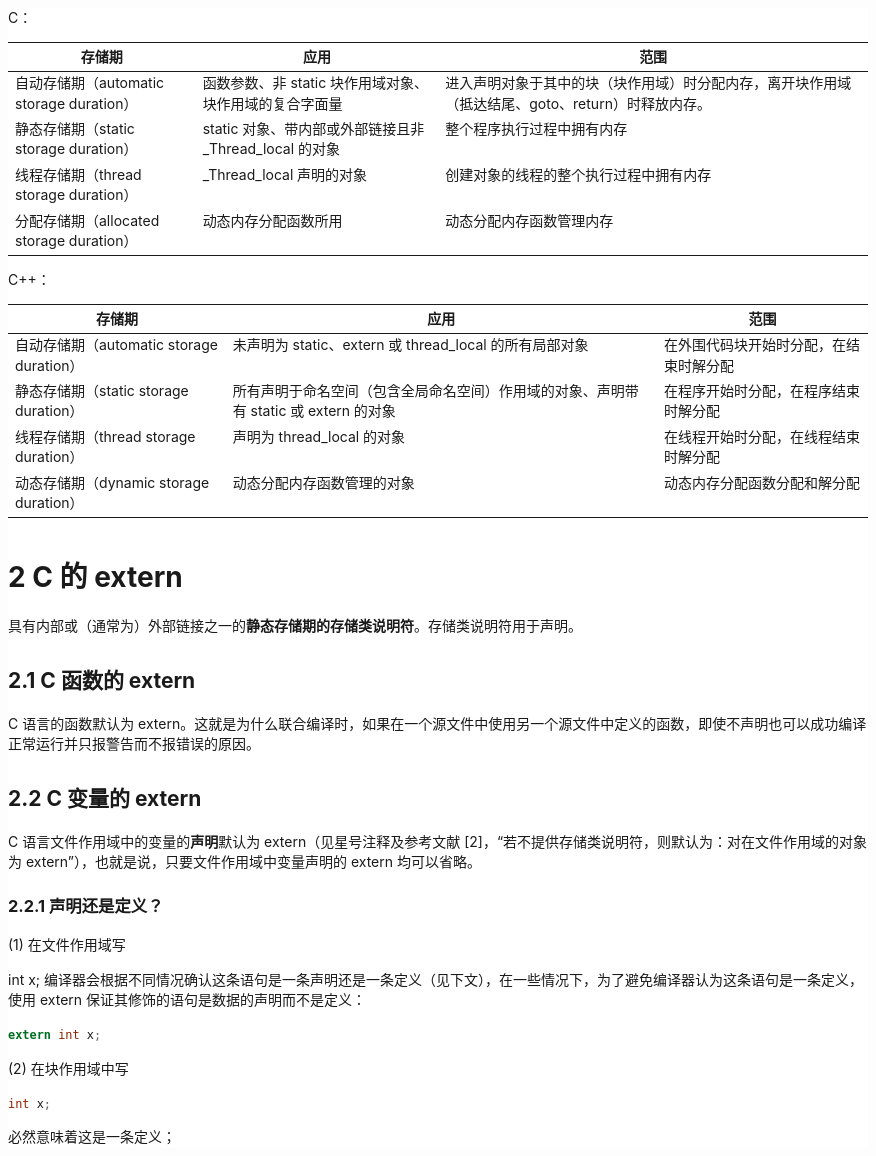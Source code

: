 C：

| 存储期 | 应用 | 范围 |
| ------ | ---- | ---- |
|自动存储期（automatic storage duration）|函数参数、非 static 块作用域对象、块作用域的复合字面量|进入声明对象于其中的块（块作用域）时分配内存，离开块作用域（抵达结尾、goto、return）时释放内存。|
|静态存储期（static storage duration）|static 对象、带内部或外部链接且非 _Thread_local 的对象|整个程序执行过程中拥有内存|
|线程存储期（thread storage duration）|_Thread_local 声明的对象|创建对象的线程的整个执行过程中拥有内存|
|分配存储期（allocated storage duration）|动态内存分配函数所用|动态分配内存函数管理内存|

C++：

| 存储期 | 应用 | 范围 |
| ------ | ---- | ---- |
|自动存储期（automatic storage duration）|未声明为 static、extern 或 thread_local 的所有局部对象|在外围代码块开始时分配，在结束时解分配|
|静态存储期（static storage duration）|所有声明于命名空间（包含全局命名空间）作用域的对象、声明带有 static 或 extern 的对象|在程序开始时分配，在程序结束时解分配|
|线程存储期（thread storage duration）|声明为 thread_local 的对象|在线程开始时分配，在线程结束时解分配|
|动态存储期（dynamic storage duration）|动态分配内存函数管理的对象|动态内存分配函数分配和解分配|

# 2 C 的 extern

具有内部或（通常为）外部链接之一的**静态存储期的存储类说明符**。存储类说明符用于声明。

## 2.1 C 函数的 extern

C 语言的函数默认为 extern。这就是为什么联合编译时，如果在一个源文件中使用另一个源文件中定义的函数，即使不声明也可以成功编译正常运行并只报警告而不报错误的原因。

## 2.2 C 变量的 extern

C 语言文件作用域中的变量的**声明**默认为 extern（见星号注释及参考文献 [2]，“若不提供存储类说明符，则默认为：对在文件作用域的对象为 extern”），也就是说，只要文件作用域中变量声明的 extern 均可以省略。

### 2.2.1 声明还是定义？

(1) 在文件作用域写

int x;
编译器会根据不同情况确认这条语句是一条声明还是一条定义（见下文），在一些情况下，为了避免编译器认为这条语句是一条定义，使用 extern 保证其修饰的语句是数据的声明而不是定义：

```c
extern int x;
```

(2) 在块作用域中写

```c
int x;
```

必然意味着这是一条定义；
